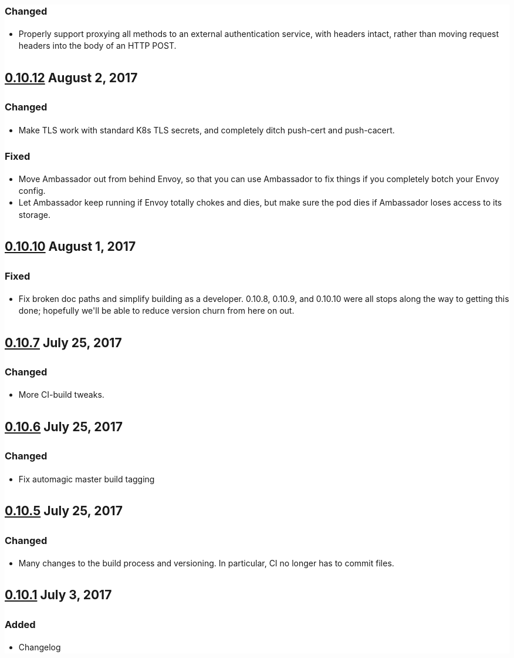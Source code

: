 ### Changed

- Properly support proxying all methods to an external authentication service, with headers intact, rather than moving request headers into the body of an HTTP POST.

## [0.10.12] August 2, 2017
[0.10.12]: https://github.com/datawire/ambassador/compare/v0.10.10...v0.10.12

### Changed

- Make TLS work with standard K8s TLS secrets, and completely ditch push-cert and push-cacert.

### Fixed

- Move Ambassador out from behind Envoy, so that you can use Ambassador to fix things if you completely botch your Envoy config.
- Let Ambassador keep running if Envoy totally chokes and dies, but make sure the pod dies if Ambassador loses access to its storage.

## [0.10.10] August 1, 2017
[0.10.10]: https://github.com/datawire/ambassador/compare/v0.10.7...v0.10.10

### Fixed

- Fix broken doc paths and simplify building as a developer. 0.10.8, 0.10.9, and 0.10.10 were all stops along the way to getting this done; hopefully we'll be able to reduce version churn from here on out.

## [0.10.7] July 25, 2017
[0.10.7]: https://github.com/datawire/ambassador/compare/v0.10.6...v0.10.7

### Changed
- More CI-build tweaks.

## [0.10.6] July 25, 2017
[0.10.6]: https://github.com/datawire/ambassador/compare/v0.10.5...v0.10.6

### Changed
- Fix automagic master build tagging

## [0.10.5] July 25, 2017
[0.10.5]: https://github.com/datawire/ambassador/compare/v0.10.1...v0.10.5

### Changed
- Many changes to the build process and versioning. In particular, CI no longer has to commit files.

## [0.10.1] July 3, 2017
[0.10.1]: https://github.com/datawire/ambassador/compare/v0.10.0...v0.10.1

### Added
- Changelog


[1.7.3]: https://github.com/datawire/ambassador/compare/v1.7.2...v1.7.3
[1.7.2]: https://github.com/datawire/ambassador/compare/v1.7.1...v1.7.2
[1.7.1]: https://github.com/datawire/ambassador/compare/v1.7.0...v1.7.1
[1.7.0]: https://github.com/datawire/ambassador/compare/v1.6.2...v1.7.0
[1.6.2]: https://github.com/datawire/ambassador/compare/v1.6.1...v1.6.2
[1.6.1]: https://github.com/datawire/ambassador/compare/v1.6.0...v1.6.1
[1.6.0]: https://github.com/datawire/ambassador/compare/v1.5.5...v1.6.0
[1.5.5]: https://github.com/datawire/ambassador/compare/v1.5.4...v1.5.5
[1.5.4]: https://github.com/datawire/ambassador/compare/v1.5.3...v1.5.4
[1.5.3]: https://github.com/datawire/ambassador/compare/v1.5.2...v1.5.3
[1.5.2]: https://github.com/datawire/ambassador/compare/v1.5.1...v1.5.2
[1.5.1]: https://github.com/datawire/ambassador/compare/v1.5.0...v1.5.1
[1.5.0]: https://github.com/datawire/ambassador/compare/v1.4.3...v1.5.0
[1.4.3]: https://github.com/datawire/ambassador/compare/v1.4.2...v1.4.3
[1.4.2]: https://github.com/datawire/ambassador/compare/v1.4.1...v1.4.2
[1.4.1]: https://github.com/datawire/ambassador/compare/v1.4.0...v1.4.1
[1.4.0]: https://github.com/datawire/ambassador/compare/v1.3.2...v1.4.0
[1.3.2]: https://github.com/datawire/ambassador/compare/v1.3.1...v1.3.2
[1.3.1]: https://github.com/datawire/ambassador/compare/v1.3.0...v1.3.1
[1.3.0]: https://github.com/datawire/ambassador/compare/v1.2.2...v1.3.0
[1.2.2]: https://github.com/datawire/ambassador/compare/v1.2.0...v1.2.2
[#2348]: https://github.com/datawire/ambassador/issues/2348
[1.2.0]: https://github.com/datawire/ambassador/compare/v1.1.1...v1.2.0
[#1475]: https://github.com/datawire/ambassador/issues/1475
[#1255]: https://github.com/datawire/ambassador/issues/1255
[#2155]: https://github.com/datawire/ambassador/issues/2155
[#2293]: https://github.com/datawire/ambassador/issues/2293
[1.1.1]: https://github.com/datawire/ambassador/compare/v1.1.0...v1.1.1
[#2202]: https://github.com/datawire/ambassador/issues/2202
[#2279]: https://github.com/datawire/ambassador/pull/2279
[1.1.0]: https://github.com/datawire/ambassador/compare/v1.0.0...v1.1.0
[#2198]: https://github.com/datawire/ambassador/issues/2198
[#2226]: https://github.com/datawire/ambassador/issues/2226
[#2227]: https://github.com/datawire/ambassador/issues/2227
[1.0.0]: https://github.com/datawire/ambassador/compare/v0.86.1...v1.0.0
[1.0.0-rc6]: https://github.com/datawire/ambassador/compare/v1.0.0-rc4...v1.0.0-rc6
[1.0.0-rc4]: https://github.com/datawire/ambassador/compare/v1.0.0-rc1...v1.0.0-rc4
[1.0.0-rc1]: https://github.com/datawire/ambassador/compare/v1.0.0-rc0...v1.0.0-rc1
[1.0.0-rc0]: https://github.com/datawire/ambassador/compare/v1.0.0-ea13...v1.0.0-rc0
[1.0.0-ea13]: https://github.com/datawire/ambassador/compare/v1.0.0-ea12...v1.0.0-ea13
[1.0.0-ea12]: https://github.com/datawire/ambassador/compare/v1.0.0-ea9...v1.0.0-ea12
[1.0.0-ea9]: https://github.com/datawire/ambassador/compare/v1.0.0-ea7...v1.0.0-ea9
[1.0.0-ea7]: https://github.com/datawire/ambassador/compare/v1.0.0-ea6...v1.0.0-ea7
[1.0.0-ea6]: https://github.com/datawire/ambassador/compare/v1.0.0-ea5...v1.0.0-ea6
[1.0.0-ea5]: https://github.com/datawire/ambassador/compare/v1.0.0-ea3...v1.0.0-ea5
[1.0.0-ea3]: https://github.com/datawire/ambassador/compare/v1.0.0-ea1...v1.0.0-ea3
[1.0.0-ea1]: https://github.com/datawire/ambassador/compare/v0.85.0...v1.0.0-ea1
[0.86.1]: https://github.com/datawire/ambassador/compare/v0.84.1...v0.86.1
[0.85.0]: https://github.com/datawire/ambassador/compare/v0.84.1...v0.85.0
[0.84.1]: https://github.com/datawire/ambassador/compare/v0.84.0...v0.84.1
[0.84.0]: https://github.com/datawire/ambassador/compare/v0.83.0...v0.84.0
[0.83.0]: https://github.com/datawire/ambassador/compare/v0.82.0...v0.83.0
[0.82.0]: https://github.com/datawire/ambassador/compare/v0.81.0...v0.82.0
[0.81.0]: https://github.com/datawire/ambassador/compare/v0.80.0...v0.81.0
[0.80.0]: https://github.com/datawire/ambassador/compare/v0.78.0...v0.80.0
[0.78.0]: https://github.com/datawire/ambassador/compare/v0.77.0...v0.78.0
[0.77.0]: https://github.com/datawire/ambassador/compare/v0.76.0...v0.77.0
[0.76.0]: https://github.com/datawire/ambassador/compare/v0.75.0...v0.76.0
[#1767]: https://github.com/datawire/ambassador/issues/1767
[#1732]: https://github.com/datawire/ambassador/issues/1732
[0.75.0]: https://github.com/datawire/ambassador/compare/0.74.1...0.75.0
[#1159]: https://github.com/datawire/ambassador/issues/1159
[#1708]: https://github.com/datawire/ambassador/issues/1708
[0.74.1]: https://github.com/datawire/ambassador/compare/0.74.0...0.74.1
[#1727]: https://github.com/datawire/ambassador/issues/1727
[0.74.0]: https://github.com/datawire/ambassador/compare/0.73.0...0.74.0
[#1542]: https://github.com/datawire/ambassador/issues/1542
[0.73.0]: https://github.com/datawire/ambassador/compare/0.72.0...0.73.0
[#1255]: https://github.com/datawire/ambassador/issues/1255
[#1292]: https://github.com/datawire/ambassador/issuse/1292
[#1461]: https://github.com/datawire/ambassador/issues/1461
[#1578]: https://github.com/datawire/ambassador/issuse/1578
[#1579]: https://github.com/datawire/ambassador/issuse/1579
[#1594]: https://github.com/datawire/ambassador/issuse/1594
[#1622]: https://github.com/datawire/ambassador/issues/1622
[#1625]: https://github.com/datawire/ambassador/issues/1625
[0.72.0]: https://github.com/datawire/ambassador/compare/0.71.0...0.72.0
[#1414]: https://github.com/datawire/ambassador/issues/1414
[#1531]: https://github.com/datawire/ambassador/issues/1531
[#1571]: https://github.com/datawire/ambassador/issues/1571
[#1595]: https://github.com/datawire/ambassador/issues/1595
[#1614]: https://github.com/datawire/ambassador/issues/1614
[#1619]: https://github.com/datawire/ambassador/issues/1619
[0.71.0]: https://github.com/datawire/ambassador/compare/0.70.1...0.71.0
[#744]: https://github.com/datawire/ambassador/issues/744
[#1379]: https://github.com/datawire/ambassador/issues/1379
[#1453]: https://github.com/datawire/ambassador/issues/1453
[#1463]: https://github.com/datawire/ambassador/issues/1463
[#1497]: https://github.com/datawire/ambassador/issues/1497
[#1563]: https://github.com/datawire/ambassador/issues/1563
[#1569]: https://github.com/datawire/ambassador/issues/1569
[#1573]: https://github.com/datawire/ambassador/issues/1573
[0.70.1]: https://github.com/datawire/ambassador/compare/0.70.0...0.70.1
[0.70.0]: https://github.com/datawire/ambassador/compare/0.61.0...0.70.0
[#482]: https://github.com/datawire/ambassador/issues/482
[#1526]: https://github.com/datawire/ambassador/issues/1526
[#1527]: https://github.com/datawire/ambassador/issues/1527
[0.61.1]: https://github.com/datawire/ambassador/compare/0.61.0...0.61.1
[#1532]: https://github.com/datawire/ambassador/issues/1532
[#1533]: https://github.com/datawire/ambassador/issues/1533
[0.61.0]: https://github.com/datawire/ambassador/compare/0.60.3...0.61.0
[0.60.3]: https://github.com/datawire/ambassador/compare/0.60.2...0.60.3
[0.60.2]: https://github.com/datawire/ambassador/compare/0.60.1...0.60.2
[#1465]: https://github.com/datawire/ambassador/issues/1465
[0.60.1]: https://github.com/datawire/ambassador/compare/0.60.0...0.60.1
[#1465]: https://github.com/datawire/ambassador/issues/1465
[#1467]: https://github.com/datawire/ambassador/issues/1467
[0.60.0]: https://github.com/datawire/ambassador/compare/0.53.1...0.60.0
[0.53.1]: https://github.com/datawire/ambassador/compare/0.52.1...0.53.1
[0.52.1]: https://github.com/datawire/ambassador/compare/0.52.0...0.52.1
[#1293]: https://github.com/datawire/ambassador/issues/1293
[0.52.0]: https://github.com/datawire/ambassador/compare/0.51.2...0.52.0
[#456]: https://github.com/datawire/ambassador/issues/456
[#1031]: https://github.com/datawire/ambassador/issues/1031
[#1294]: https://github.com/datawire/ambassador/issues/1294
[#1313]: https://github.com/datawire/ambassador/issues/1313
[#1318]: https://github.com/datawire/ambassador/issues/1318
[0.51.2]: https://github.com/datawire/ambassador/compare/0.51.1...0.51.2
[#1211]: https://github.com/datawire/ambassador/issues/1211
[0.51.1]: https://github.com/datawire/ambassador/compare/0.51.0...0.51.1
[0.51.0]: https://github.com/datawire/ambassador/compare/0.50.3...0.51.0
[#420]: https://github.com/datawire/ambassador/issues/420
[#1211]: https://github.com/datawire/ambassador/issues/1211
[0.50.3]: https://github.com/datawire/ambassador/compare/0.50.2...0.50.3
[0.50.2]: https://github.com/datawire/ambassador/compare/0.50.1...0.50.2
[#1202]: https://github.com/datawire/ambassador/issues/1202
[#1203]: https://github.com/datawire/ambassador/issues/1203
[#1216]: https://github.com/datawire/ambassador/issues/1216
[#1226]: https://github.com/datawire/ambassador/issues/1226
[0.50.1]: https://github.com/datawire/ambassador/compare/0.50.0...0.50.1
[#944]: https://github.com/datawire/ambassador/issues/944
[#1160]: https://github.com/datawire/ambassador/issues/1160
[0.50.0]: https://github.com/datawire/ambassador/compare/0.50.0-rc6...0.50.0
[#1098]: https://github.com/datawire/ambassador/issues/1098
[#1155]: https://github.com/datawire/ambassador/issues/1155
[#1156]: https://github.com/datawire/ambassador/issues/1156
[0.50.0-rc6]: https://github.com/datawire/ambassador/compare/0.50.0-rc5...0.50.0-rc6
[#174]: https://github.com/datawire/ambassador/issues/174
[#474]: https://github.com/datawire/ambassador/issues/474
[#483]: https://github.com/datawire/ambassador/issues/483
[#1093]: https://github.com/datawire/ambassador/issues/1093
[#1098]: https://github.com/datawire/ambassador/issues/1098
[#1104]: https://github.com/datawire/ambassador/issues/1104
[#1106]: https://github.com/datawire/ambassador/issues/1106
[#1115]: https://github.com/datawire/ambassador/issues/1115
[#1118]: https://github.com/datawire/ambassador/issues/1118
[#1140]: https://github.com/datawire/ambassador/issues/1140
[#1148]: https://github.com/datawire/ambassador/issues/1148
[0.50.0-rc5]: https://github.com/datawire/ambassador/compare/0.50.0-rc4...0.50.0-rc5
[#933]: https://github.com/datawire/ambassador/issues/993
[#1026]: https://github.com/datawire/ambassador/issues/1026
[#1071]: https://github.com/datawire/ambassador/issues/1071
[#1096]: https://github.com/datawire/ambassador/issues/1096
[#1100]: https://github.com/datawire/ambassador/issues/1100
[0.50.0-rc4]: https://github.com/datawire/ambassador/compare/0.50.0-rc3...0.50.0-rc4
[#1039]: https://github.com/datawire/ambassador/issues/1039
[0.50.0-rc3]: https://github.com/datawire/ambassador/compare/0.50.0-rc2...0.50.0-rc3
[#1054]: https://github.com/datawire/ambassador/issues/1054
[#1057]: https://github.com/datawire/ambassador/issues/1057
[#1069]: https://github.com/datawire/ambassador/issues/1069
[0.50.0-rc2]: https://github.com/datawire/ambassador/compare/0.50.0-rc1...0.50.0-rc2
[#1050]: https://github.com/datawire/ambassador/issues/1050
[0.50.0-rc1]: https://github.com/datawire/ambassador/compare/0.50.0-ea7...0.50.0-rc1
[#983]: https://github.com/datawire/ambassador/issues/983
[#990]: https://github.com/datawire/ambassador/issues/990
[#1019]: https://github.com/datawire/ambassador/issues/1019
[#1025]: https://github.com/datawire/ambassador/issues/1025
[#1026]: https://github.com/datawire/ambassador/issues/1026
[0.50.0-ea7]: https://github.com/datawire/ambassador/compare/0.50.0-ea6...0.50.0-ea7
[0.50.0-ea6]: https://github.com/datawire/ambassador/compare/0.50.0-ea5...0.50.0-ea6
[0.50.0-ea5]: https://github.com/datawire/ambassador/compare/0.50.0-ea4...0.50.0-ea5
[0.50.0-ea4]: https://github.com/datawire/ambassador/compare/0.50.0-ea3...0.50.0-ea4
[0.50.0-ea3]: https://github.com/datawire/ambassador/compare/0.50.0-ea2...0.50.0-ea3
[0.50.0-ea2]: https://github.com/datawire/ambassador/compare/0.50.0-ea1...0.50.0-ea2
[0.50.0-ea1]: https://github.com/datawire/ambassador/compare/0.40.0...0.50.0-ea1
[0.40.2]: https://github.com/datawire/ambassador/compare/0.40.1...0.40.2
[0.40.1]: https://github.com/datawire/ambassador/compare/0.40.0...0.40.1
[0.40.0]: https://github.com/datawire/ambassador/compare/0.39.0...0.40.0
[0.39.0]: https://github.com/datawire/ambassador/compare/0.38.0...0.39.0
[0.38.0]: https://github.com/datawire/ambassador/compare/0.37.0...0.38.0
[0.37.0]: https://github.com/datawire/ambassador/compare/0.36.0...0.37.0
[0.36.0]: https://github.com/datawire/ambassador/compare/0.35.3...0.36.0
[0.35.3]: https://github.com/datawire/ambassador/compare/0.35.2...0.35.3
[0.35.2]: https://github.com/datawire/ambassador/compare/0.35.1...0.35.2
[0.35.1]: https://github.com/datawire/ambassador/compare/0.35.0...0.35.1
[0.35.0]: https://github.com/datawire/ambassador/compare/0.34.3...0.35.0
[0.34.3]: https://github.com/datawire/ambassador/compare/0.34.2...0.34.3
[0.34.2]: https://github.com/datawire/ambassador/compare/0.34.1...0.34.2
[0.34.1]: https://github.com/datawire/ambassador/compare/0.34.0...0.34.1
[0.34.0]: https://github.com/datawire/ambassador/compare/0.33.1...0.34.0
[0.33.1]: https://github.com/datawire/ambassador/compare/0.33.0...0.33.1
[0.33.0]: https://github.com/datawire/ambassador/compare/v0.32.2...0.33.0
[0.32.2]: https://github.com/datawire/ambassador/compare/v0.32.0...v0.32.2
[0.32.0]: https://github.com/datawire/ambassador/compare/v0.31.0...v0.32.0
[0.31.0]: https://github.com/datawire/ambassador/compare/v0.30.2...v0.31.0
[0.30.2]: https://github.com/datawire/ambassador/compare/v0.30.1...v0.30.2
[0.30.1]: https://github.com/datawire/ambassador/compare/v0.30.0...v0.30.1
[0.30.0]: https://github.com/datawire/ambassador/compare/v0.29.0...v0.30.0
[0.29.0]: https://github.com/datawire/ambassador/compare/v0.28.2...v0.29.0
[0.28.1]: https://github.com/datawire/ambassador/compare/v0.26.0...v0.28.1
[0.28.0]: https://github.com/datawire/ambassador/compare/v0.26.0...v0.28.1
[0.26.0]: https://github.com/datawire/ambassador/compare/v0.25.0...v0.26.0
[0.25.0]: https://github.com/datawire/ambassador/compare/v0.23.0...v0.25.0
[0.23.0]: https://github.com/datawire/ambassador/compare/v0.22.0...v0.23.0
[0.22.0]: https://github.com/datawire/ambassador/compare/v0.21.1...v0.22.0
[0.21.1]: https://github.com/datawire/ambassador/compare/v0.21.0...v0.21.1
[0.21.0]: https://github.com/datawire/ambassador/compare/v0.20.1...v0.21.0
[0.20.1]: https://github.com/datawire/ambassador/compare/v0.20.0...v0.20.1
[0.20.0]: https://github.com/datawire/ambassador/compare/v0.19.2...v0.20.0
[0.19.2]: https://github.com/datawire/ambassador/compare/v0.19.1...v0.19.2
[0.19.1]: https://github.com/datawire/ambassador/compare/v0.19.0...v0.19.1
[0.19.0]: https://github.com/datawire/ambassador/compare/v0.18.2...v0.19.0
[0.18.2]: https://github.com/datawire/ambassador/compare/v0.18.0...v0.18.2
[0.18.0]: https://github.com/datawire/ambassador/compare/v0.17.0...v0.18.0
[0.17.0]: https://github.com/datawire/ambassador/compare/v0.16.0...v0.17.0
[0.16.0]: https://github.com/datawire/ambassador/compare/v0.15.0...v0.16.0
[0.15.0]: https://github.com/datawire/ambassador/compare/v0.14.2...v0.15.0
[0.14.2]: https://github.com/datawire/ambassador/compare/v0.14.0...v0.14.2
[0.14.0]: https://github.com/datawire/ambassador/compare/v0.13.0...v0.14.0
[0.13.0]: https://github.com/datawire/ambassador/compare/v0.12.1...v0.13.0
[0.12.1]: https://github.com/datawire/ambassador/compare/v0.12.0...v0.12.1
[0.12.0]: https://github.com/datawire/ambassador/compare/v0.11.2...v0.12.0
[0.11.2]: https://github.com/datawire/ambassador/compare/v0.11.1...v0.11.2
[0.11.1]: https://github.com/datawire/ambassador/compare/v0.11.0...v0.11.1
[0.11.0]: https://github.com/datawire/ambassador/compare/v0.10.14...v0.11.0
[0.10.14]: https://github.com/datawire/ambassador/compare/v0.10.13...v0.10.14
[0.10.13]: https://github.com/datawire/ambassador/compare/v0.10.12...v0.10.13
[0.10.0]: https://github.com/datawire/ambassador/compare/v0.9.1...v0.10.0
[grpc-0.10.0]: https://github.com/datawire/ambassador/blob/v0.10.0/docs/user-guide/grpc.md
[0.9.1]: https://github.com/datawire/ambassador/compare/v0.9.0...v0.9.1
[building-0.9.1]: https://github.com/datawire/ambassador/blob/v0.9.1/BUILDING.md
[0.9.0]: https://github.com/datawire/ambassador/compare/v0.8.12...v0.9.0
[start-0.9.0]: https://github.com/datawire/ambassador/blob/v0.9.0/docs/user-guide/getting-started.md
[concepts-0.9.0]: https://github.com/datawire/ambassador/blob/v0.9.0/docs/user-guide/mappings.md
[0.8.12]: https://github.com/datawire/ambassador/compare/v0.8.11...v0.8.12
[0.8.11]: https://github.com/datawire/ambassador/compare/v0.8.10...v0.8.11
[istio-0.8.11]: https://github.com/datawire/ambassador/blob/v0.8.11/docs/user-guide/with-istio.md
[stats-0.8.11]: https://github.com/datawire/ambassador/blob/v0.8.11/docs/user-guide/statistics.md
[0.8.6]: https://github.com/datawire/ambassador/compare/v0.8.5...v0.8.6
[0.8.2]: https://github.com/datawire/ambassador/compare/v0.8.1...v0.8.2
[0.8.0]: https://github.com/datawire/ambassador/compare/v0.7.0...v0.8.0
[client-tls-0.8.0]: https://github.com/datawire/ambassador/blob/v0.8.0/README.md#using-tls-for-client-auth
[0.7.0]: https://github.com/datawire/ambassador/compare/v0.6.0...v0.7.0
[start-0.7.0]: https://github.com/datawire/ambassador/blob/v0.7.0/README.md#mappings